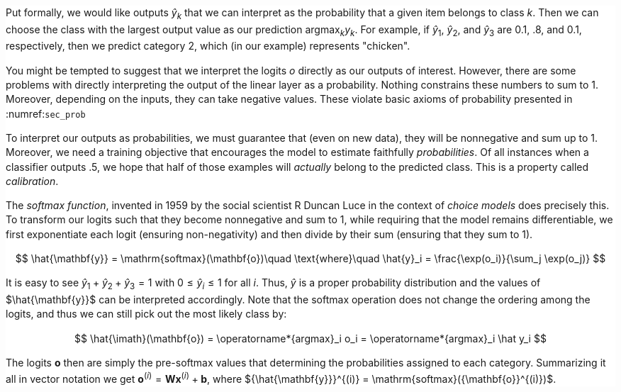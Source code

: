 Put formally, we would like outputs $\hat{y}_k$ 
that we can interpret as the probability 
that a given item belongs to class $k$. 
Then we can choose the class with the largest output value 
as our prediction $\operatorname*{argmax}_k y_k$. 
For example, if $\hat{y}_1$, $\hat{y}_2$, and $\hat{y}_3$ 
are $0.1$, $.8$, and $0.1$, respectively,
then we predict category $2$, which (in our example) represents "chicken".

You might be tempted to suggest that we interpret 
the logits $o$ directly as our outputs of interest. 
However, there are some problems with directly
interpreting the output of the linear layer as a probability.
Nothing constrains these numbers to sum to 1. 
Moreover, depending on the inputs, they can take negative values. 
These violate basic axioms of probability presented in :numref:`sec_prob`

To interpret our outputs as probabilities, 
we must guarantee that (even on new data),
they will be nonnegative and sum up to 1. 
Moreover, we need a training objective that encourages 
the model to estimate faithfully *probabilities*.
Of all instances when a classifier outputs $.5$,
we hope that half of those examples 
will *actually* belong to the predicted class.
This is a property called *calibration*.

The *softmax function*, invented in 1959 by the social scientist
R Duncan Luce in the context of *choice models* does precisely this. 
To transform our logits such that they become nonnegative and sum to $1$,
while requiring that the model remains differentiable,
we first exponentiate each logit (ensuring non-negativity)
and then divide by their sum (ensuring that they sum to $1$). 

$$
\hat{\mathbf{y}} = \mathrm{softmax}(\mathbf{o})\quad \text{where}\quad
\hat{y}_i = \frac{\exp(o_i)}{\sum_j \exp(o_j)}
$$

It is easy to see $\hat{y}_1 + \hat{y}_2 + \hat{y}_3 = 1$ 
with $0 \leq \hat{y}_i \leq 1$ for all $i$.
Thus, $\hat{y}$ is a proper probability distribution 
and the values of $\hat{\mathbf{y}}$ can be interpreted accordingly.
Note that the softmax operation does not change the ordering among the logits,
and thus we can still pick out the most likely class by:

$$
\hat{\imath}(\mathbf{o}) = \operatorname*{argmax}_i o_i = \operatorname*{argmax}_i \hat y_i
$$

The logits $\mathbf{o}$ then are simply the pre-softmax values 
that determining the probabilities assigned to each category. 
Summarizing it all in vector notation we get 
${\mathbf{o}}^{(i)} = \mathbf{W} {\mathbf{x}}^{(i)} + {\mathbf{b}}$,
where ${\hat{\mathbf{y}}}^{(i)} = \mathrm{softmax}({\mathbf{o}}^{(i)})$.
